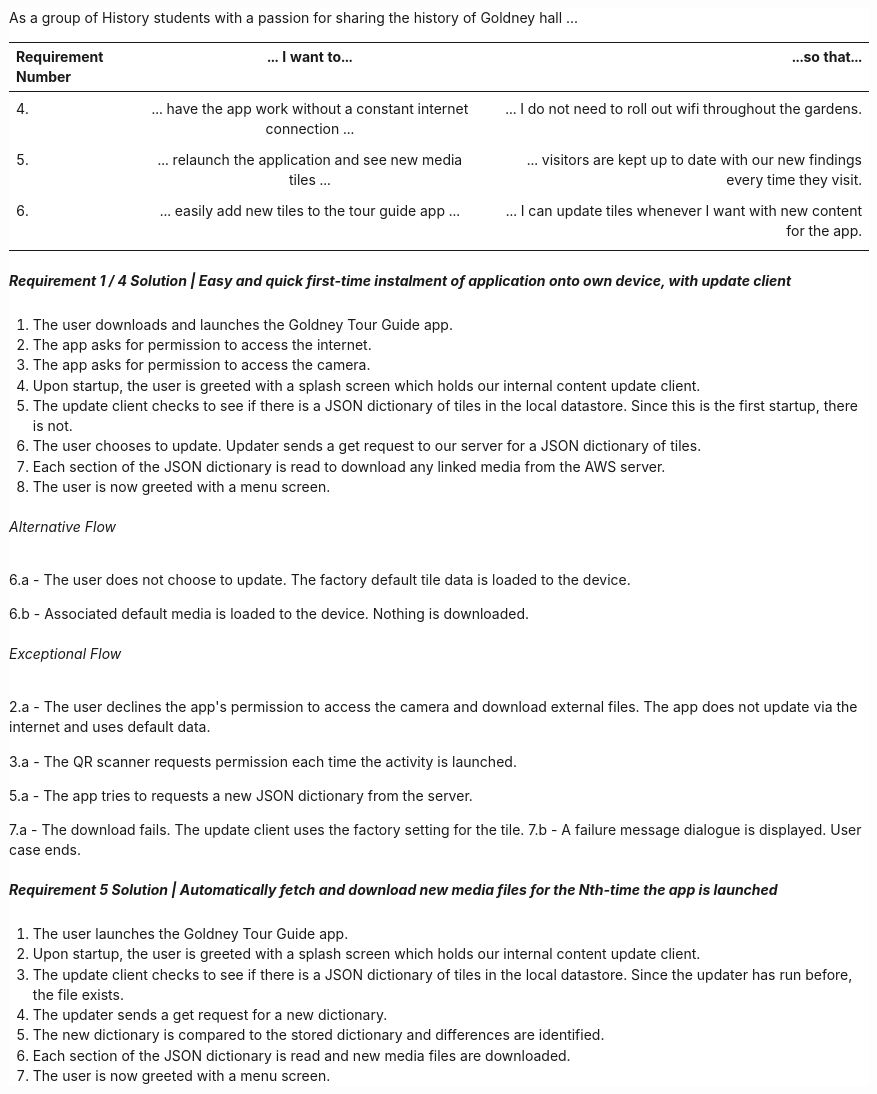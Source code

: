 As a group of History students with a passion for sharing the history of Goldney hall ...


| Requirement Number    |    ... I want to...                                                                        |                                    ...so that...   |
| :-----                |    :-------------:                                                                         |                                             -----: |
|                       |                                                                                            |                                                    |   
|  4.                   | ... have the app work without a constant internet connection ...                           | ... I do not need to roll out wifi throughout the gardens.                       |    
|                       |                                                                                            |                                                    |  
|  5.                   | ... relaunch the application and see new media tiles ...                                   | ... visitors are kept up to date with our new findings every time they visit.    |         
|                       |                                                                                            |                                                    |  
|  6.                   | ... easily add new tiles to the tour guide app ...                                         | ... I can update tiles whenever I want with new content for the app.             |
|                       |                                                                                            |                                                    |  

##### Requirement 1 / 4 Solution | Easy and quick first-time instalment of application onto own device, with update client

1. The user downloads and launches the Goldney Tour Guide app.
2. The app asks for permission to access the internet.
3. The app asks for permission to access the camera.
4. Upon startup, the user is greeted with a splash screen which holds our internal content update client.
5. The update client checks to see if there is a JSON dictionary of tiles in the local datastore. Since this is the first startup, there is not.
6. The user chooses to update. Updater sends a get request to our server for a JSON dictionary of tiles.
7. Each section of the JSON dictionary is read to download any linked media from the AWS server.
8. The user is now greeted with a menu screen.

###### Alternative Flow
6.a - The user does not choose to update. The factory default tile data is loaded to the device.

6.b - Associated default media is loaded to the device. Nothing is downloaded.

###### Exceptional Flow
2.a - The user declines the app's permission to access the camera and download external files. The app does not update via the internet and uses default data.

3.a - The QR scanner requests permission each time the activity is launched.

5.a - The app tries to requests a new JSON dictionary from the server.

7.a - The download fails. The update client uses the factory setting for the tile.
7.b - A failure message dialogue is displayed. User case ends.

##### Requirement 5 Solution | Automatically fetch and download new media files for the Nth-time the app is launched

1. The user launches the Goldney Tour Guide app.
2. Upon startup, the user is greeted with a splash screen which holds our internal content update client.
3. The update client checks to see if there is a JSON dictionary of tiles in the local datastore. Since the updater has run before, the file exists.
4. The updater sends a get request for a new dictionary.
5. The new dictionary is compared to the stored dictionary and differences are identified.
6. Each section of the JSON dictionary is read and new media files are downloaded.
8. The user is now greeted with a menu screen.

